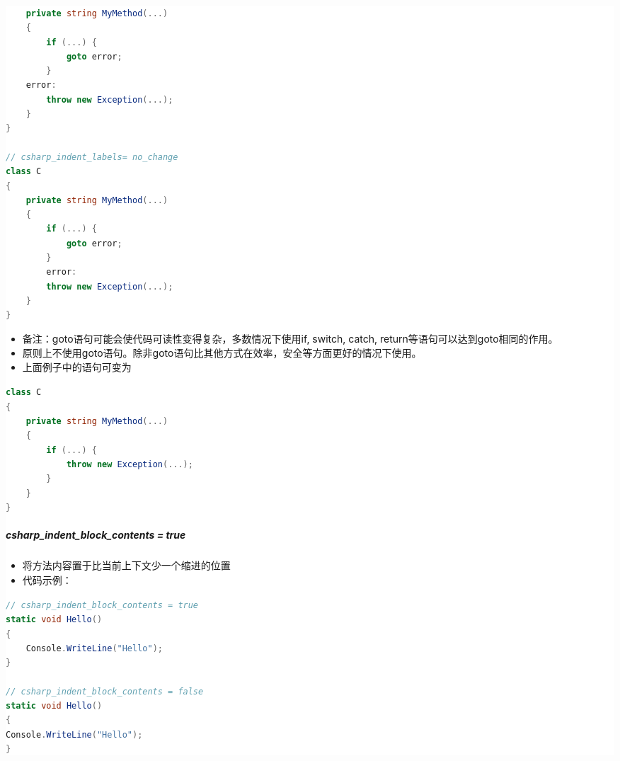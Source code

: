 ```c#
    private string MyMethod(...)
    {
        if (...) {
            goto error;
        }
    error:
        throw new Exception(...);
    }
}

// csharp_indent_labels= no_change
class C
{
    private string MyMethod(...)
    {
        if (...) {
            goto error;
        }
        error:
        throw new Exception(...);
    }
}

```
- 备注：goto语句可能会使代码可读性变得复杂，多数情况下使用if, switch, catch, return等语句可以达到goto相同的作用。
- 原则上不使用goto语句。除非goto语句比其他方式在效率，安全等方面更好的情况下使用。
- 上面例子中的语句可变为
```c#
class C
{
    private string MyMethod(...)
    {
        if (...) {
            throw new Exception(...);
        }
    }
}
```



##### csharp_indent_block_contents = true
- 将方法内容置于比当前上下文少一个缩进的位置
- 代码示例：

```c#
// csharp_indent_block_contents = true
static void Hello()
{
    Console.WriteLine("Hello");
}

// csharp_indent_block_contents = false
static void Hello()
{
Console.WriteLine("Hello");
}
```
